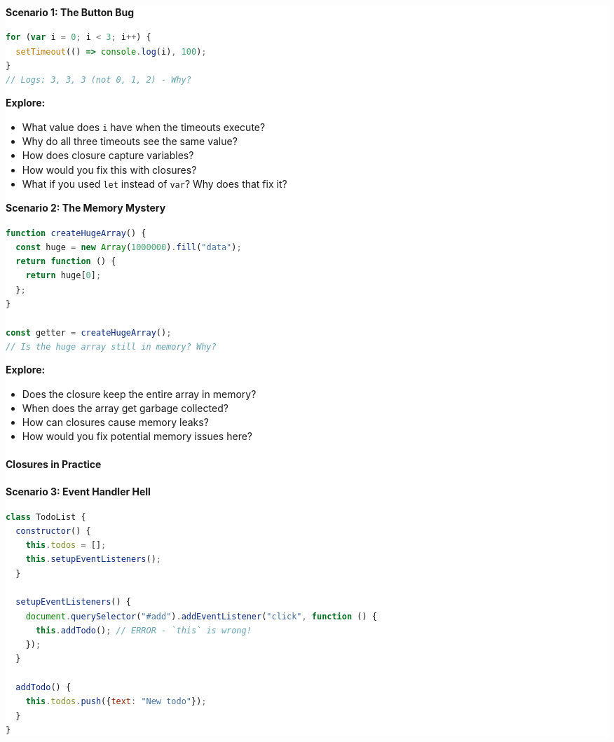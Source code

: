 **Scenario 1: The Button Bug**

```javascript
for (var i = 0; i < 3; i++) {
  setTimeout(() => console.log(i), 100);
}
// Logs: 3, 3, 3 (not 0, 1, 2) - Why?
```

**Explore:**

- What value does `i` have when the timeouts execute?
- Why do all three timeouts see the same value?
- How does closure capture variables?
- How would you fix this with closures?
- What if you used `let` instead of `var`? Why does that fix it?

**Scenario 2: The Memory Mystery**

```javascript
function createHugeArray() {
  const huge = new Array(1000000).fill("data");
  return function () {
    return huge[0];
  };
}

const getter = createHugeArray();
// Is the huge array still in memory? Why?
```

**Explore:**

- Does the closure keep the entire array in memory?
- When does the array get garbage collected?
- How can closures cause memory leaks?
- How would you fix potential memory issues here?

#### Closures in Practice

**Scenario 3: Event Handler Hell**

```javascript
class TodoList {
  constructor() {
    this.todos = [];
    this.setupEventListeners();
  }

  setupEventListeners() {
    document.querySelector("#add").addEventListener("click", function () {
      this.addTodo(); // ERROR - `this` is wrong!
    });
  }

  addTodo() {
    this.todos.push({text: "New todo"});
  }
}
```
